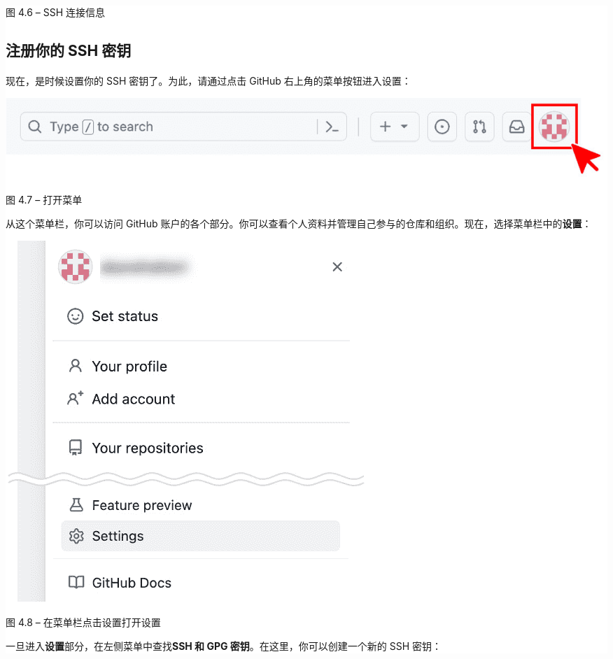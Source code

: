 图 4.6 – SSH 连接信息

## 注册你的 SSH 密钥

现在，是时候设置你的 SSH 密钥了。为此，请通过点击 GitHub 右上角的菜单按钮进入设置：

![图 4.7 – 打开菜单](img/B21203_04_007.jpg)

图 4.7 – 打开菜单

从这个菜单栏，你可以访问 GitHub 账户的各个部分。你可以查看个人资料并管理自己参与的仓库和组织。现在，选择菜单栏中的**设置**：

![图 4.8 – 在菜单栏点击设置打开设置](img/B21203_04_008.jpg)

图 4.8 – 在菜单栏点击设置打开设置

一旦进入**设置**部分，在左侧菜单中查找**SSH 和 GPG 密钥**。在这里，你可以创建一个新的 SSH 密钥：
